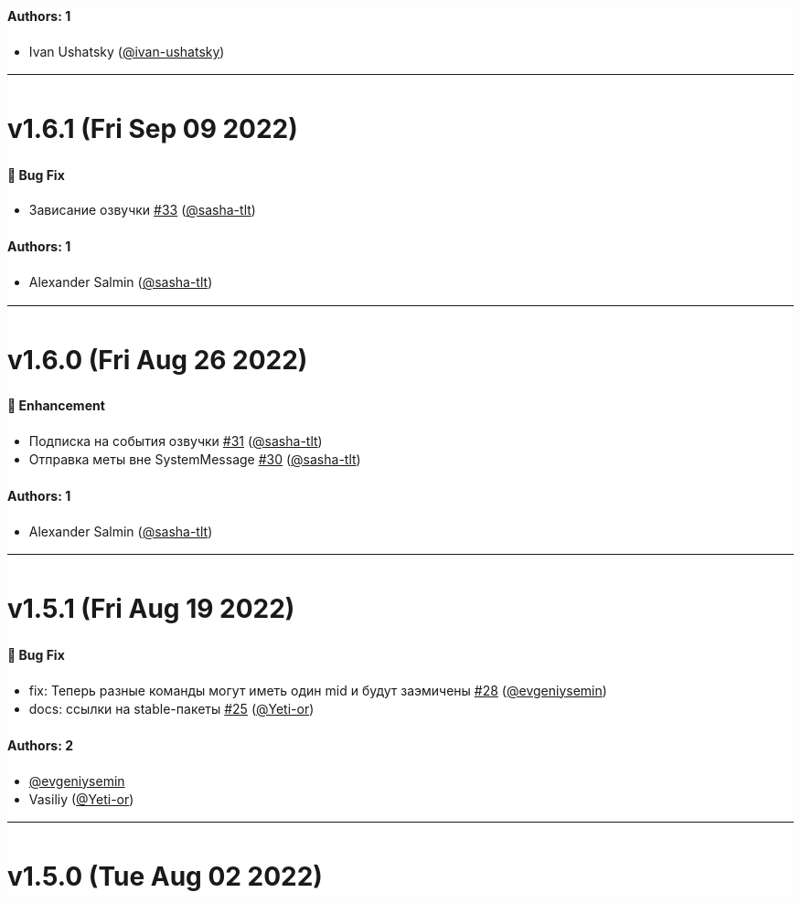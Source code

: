 #### Authors: 1

- Ivan Ushatsky ([@ivan-ushatsky](https://github.com/ivan-ushatsky))

---

# v1.6.1 (Fri Sep 09 2022)

#### 🐛 Bug Fix

- Зависание озвучки [#33](https://github.com/salute-developers/salutejs-client/pull/33) ([@sasha-tlt](https://github.com/sasha-tlt))

#### Authors: 1

- Alexander Salmin ([@sasha-tlt](https://github.com/sasha-tlt))

---

# v1.6.0 (Fri Aug 26 2022)

#### 🚀 Enhancement

- Подписка на события озвучки [#31](https://github.com/salute-developers/salutejs-client/pull/31) ([@sasha-tlt](https://github.com/sasha-tlt))
- Отправка меты вне SystemMessage [#30](https://github.com/salute-developers/salutejs-client/pull/30) ([@sasha-tlt](https://github.com/sasha-tlt))

#### Authors: 1

- Alexander Salmin ([@sasha-tlt](https://github.com/sasha-tlt))

---

# v1.5.1 (Fri Aug 19 2022)

#### 🐛 Bug Fix

- fix: Теперь разные команды могут иметь один mid и будут заэмичены [#28](https://github.com/salute-developers/salutejs-client/pull/28) ([@evgeniysemin](https://github.com/evgeniysemin))
- docs: ссылки на stable-пакеты [#25](https://github.com/salute-developers/salutejs-client/pull/25) ([@Yeti-or](https://github.com/Yeti-or))

#### Authors: 2

- [@evgeniysemin](https://github.com/evgeniysemin)
- Vasiliy ([@Yeti-or](https://github.com/Yeti-or))

---

# v1.5.0 (Tue Aug 02 2022)
